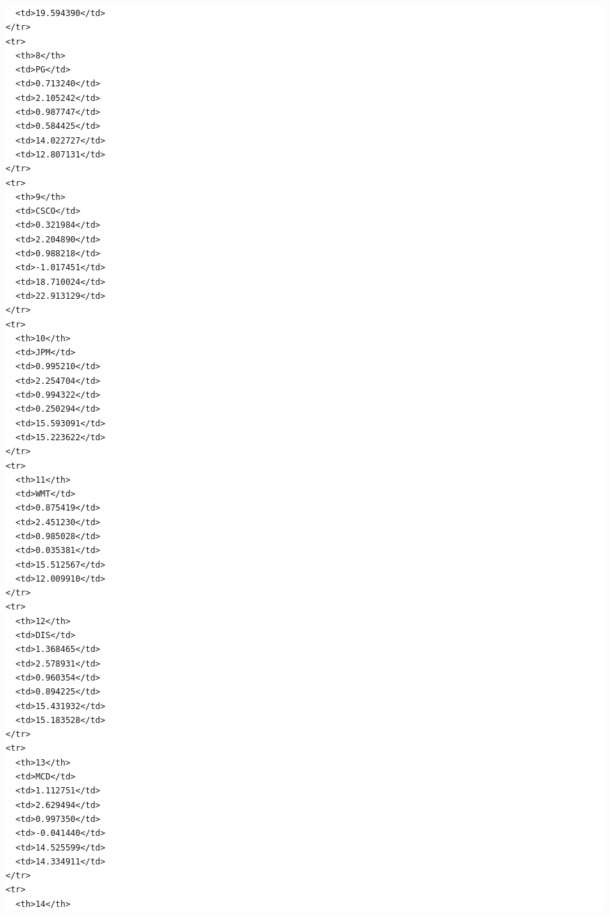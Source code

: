       <td>19.594390</td>
    </tr>
    <tr>
      <th>8</th>
      <td>PG</td>
      <td>0.713240</td>
      <td>2.105242</td>
      <td>0.987747</td>
      <td>0.584425</td>
      <td>14.022727</td>
      <td>12.807131</td>
    </tr>
    <tr>
      <th>9</th>
      <td>CSCO</td>
      <td>0.321984</td>
      <td>2.204890</td>
      <td>0.988218</td>
      <td>-1.017451</td>
      <td>18.710024</td>
      <td>22.913129</td>
    </tr>
    <tr>
      <th>10</th>
      <td>JPM</td>
      <td>0.995210</td>
      <td>2.254704</td>
      <td>0.994322</td>
      <td>0.250294</td>
      <td>15.593091</td>
      <td>15.223622</td>
    </tr>
    <tr>
      <th>11</th>
      <td>WMT</td>
      <td>0.875419</td>
      <td>2.451230</td>
      <td>0.985028</td>
      <td>0.035381</td>
      <td>15.512567</td>
      <td>12.009910</td>
    </tr>
    <tr>
      <th>12</th>
      <td>DIS</td>
      <td>1.368465</td>
      <td>2.578931</td>
      <td>0.960354</td>
      <td>0.894225</td>
      <td>15.431932</td>
      <td>15.183528</td>
    </tr>
    <tr>
      <th>13</th>
      <td>MCD</td>
      <td>1.112751</td>
      <td>2.629494</td>
      <td>0.997350</td>
      <td>-0.041440</td>
      <td>14.525599</td>
      <td>14.334911</td>
    </tr>
    <tr>
      <th>14</th>